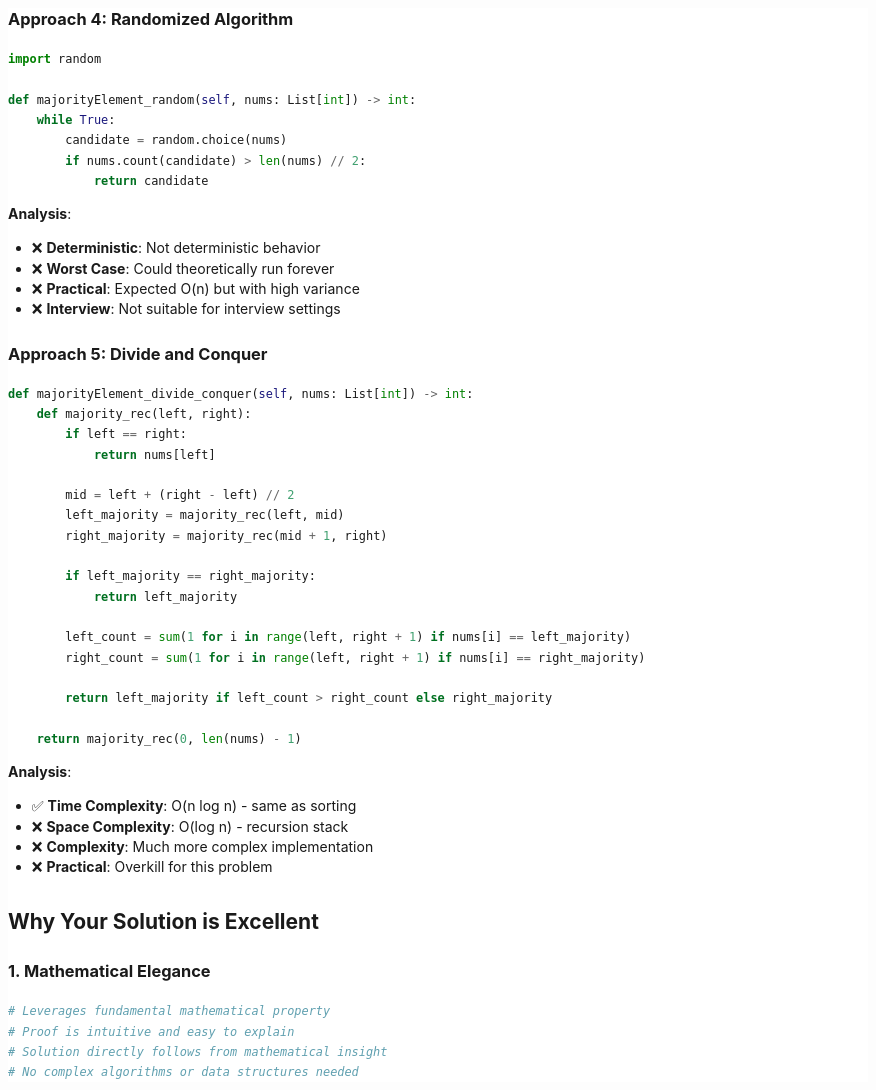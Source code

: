 ### Approach 4: Randomized Algorithm
```python
import random

def majorityElement_random(self, nums: List[int]) -> int:
    while True:
        candidate = random.choice(nums)
        if nums.count(candidate) > len(nums) // 2:
            return candidate
```

**Analysis**:
- ❌ **Deterministic**: Not deterministic behavior
- ❌ **Worst Case**: Could theoretically run forever
- ❌ **Practical**: Expected O(n) but with high variance
- ❌ **Interview**: Not suitable for interview settings

### Approach 5: Divide and Conquer
```python
def majorityElement_divide_conquer(self, nums: List[int]) -> int:
    def majority_rec(left, right):
        if left == right:
            return nums[left]
        
        mid = left + (right - left) // 2
        left_majority = majority_rec(left, mid)
        right_majority = majority_rec(mid + 1, right)
        
        if left_majority == right_majority:
            return left_majority
        
        left_count = sum(1 for i in range(left, right + 1) if nums[i] == left_majority)
        right_count = sum(1 for i in range(left, right + 1) if nums[i] == right_majority)
        
        return left_majority if left_count > right_count else right_majority
    
    return majority_rec(0, len(nums) - 1)
```

**Analysis**:
- ✅ **Time Complexity**: O(n log n) - same as sorting
- ❌ **Space Complexity**: O(log n) - recursion stack
- ❌ **Complexity**: Much more complex implementation
- ❌ **Practical**: Overkill for this problem

## Why Your Solution is Excellent

### 1. **Mathematical Elegance**
```python
# Leverages fundamental mathematical property
# Proof is intuitive and easy to explain
# Solution directly follows from mathematical insight
# No complex algorithms or data structures needed
```
